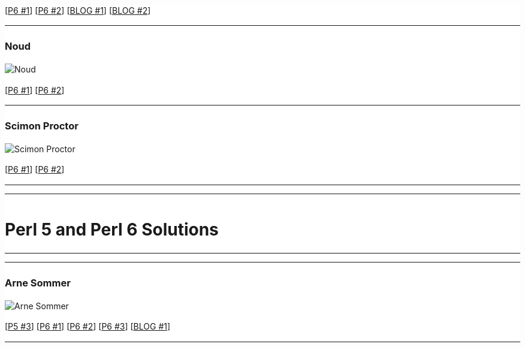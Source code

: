 [[P6 #1](https://github.com/manwar/perlweeklychallenge-club/blob/master/challenge-023/mark-senn/perl6/ch-1.p6)]
[[P6 #2](https://github.com/manwar/perlweeklychallenge-club/blob/master/challenge-023/mark-senn/perl6/ch-2.p6)]
[[BLOG #1](https://engineering.purdue.edu/~mark/pwc-023-1.pdf)]
[[BLOG #2](https://engineering.purdue.edu/~mark/pwc-023-2.pdf)]

***

### Noud
![Noud](/images/team/user.jpg)

[[P6 #1](https://github.com/manwar/perlweeklychallenge-club/blob/master/challenge-023/noud/perl6/ch-1.p6)]
[[P6 #2](https://github.com/manwar/perlweeklychallenge-club/blob/master/challenge-023/noud/perl6/ch-2.p6)]

***

### Scimon Proctor
![Scimon Proctor](/images/team/simon_proctor.jpg)

[[P6 #1](https://github.com/manwar/perlweeklychallenge-club/blob/master/challenge-023/simon-proctor/perl6/ch-1.p6)]
[[P6 #2](https://github.com/manwar/perlweeklychallenge-club/blob/master/challenge-023/simon-proctor/perl6/ch-2.p6)]

***
***

# Perl 5 and Perl 6 Solutions

***
***

### Arne Sommer
![Arne Sommer](/images/team/arne-sommer.jpg)

[[P5 #3](https://github.com/manwar/perlweeklychallenge-club/blob/master/challenge-023/arne-sommer/perl5/ch-3.pl)]
[[P6 #1](https://github.com/manwar/perlweeklychallenge-club/blob/master/challenge-023/arne-sommer/perl6/ch-1.p6)]
[[P6 #2](https://github.com/manwar/perlweeklychallenge-club/blob/master/challenge-023/arne-sommer/perl6/ch-2.p6)]
[[P6 #3](https://github.com/manwar/perlweeklychallenge-club/blob/master/challenge-023/arne-sommer/perl6/ch-3.p6)]
[[BLOG #1](https://perl6.eu/forward-prime.html)]

***
